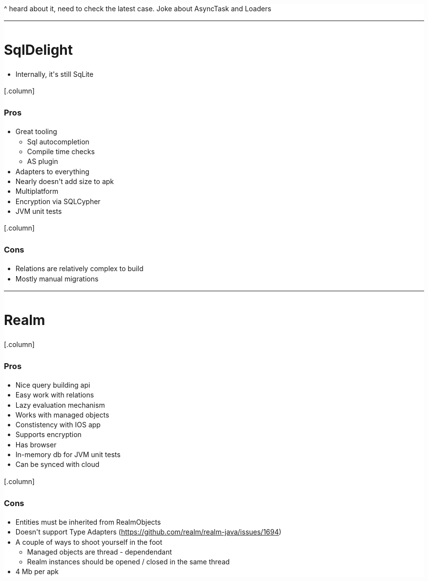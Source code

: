 ^ heard about it, need to check the latest case. Joke about AsyncTask and Loaders

---

# SqlDelight

* Internally, it's still SqLite

[.column]
### Pros 
* Great tooling
	* Sql autocompletion
	* Compile time checks
	* AS plugin
* Adapters to everything
* Nearly doesn't add size to apk
* Multiplatform
* Encryption via SQLCypher
* JVM unit tests

[.column]
### Cons  
* Relations are relatively complex to build
* Mostly manual migrations

---

# Realm

[.column]
### Pros 
* Nice query building api
* Easy work with relations
* Lazy evaluation mechanism
* Works with managed objects
* Constistency with IOS app
* Supports encryption
* Has browser
* In-memory db for JVM unit tests
* Can be synced with cloud

[.column]
### Cons  
* Entities must be inherited from RealmObjects
* Doesn't support Type Adapters (https://github.com/realm/realm-java/issues/1694)
* A couple of ways to shoot yourself in the foot
	* Managed objects are thread - dependendant
	* Realm instances should be opened / closed in the same thread
* 4 Mb per apk


[^1]: Almost doesn't, as usual